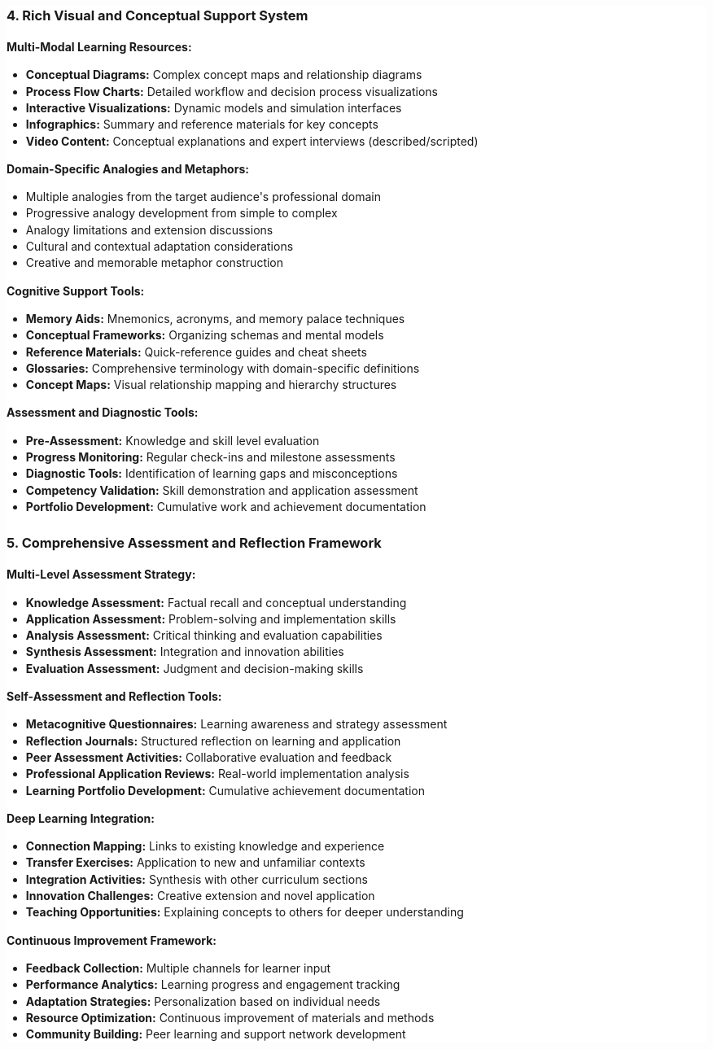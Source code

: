 ### 4. Rich Visual and Conceptual Support System
**Multi-Modal Learning Resources:**
- **Conceptual Diagrams:** Complex concept maps and relationship diagrams
- **Process Flow Charts:** Detailed workflow and decision process visualizations
- **Interactive Visualizations:** Dynamic models and simulation interfaces
- **Infographics:** Summary and reference materials for key concepts
- **Video Content:** Conceptual explanations and expert interviews (described/scripted)

**Domain-Specific Analogies and Metaphors:**
- Multiple analogies from the target audience's professional domain
- Progressive analogy development from simple to complex
- Analogy limitations and extension discussions
- Cultural and contextual adaptation considerations
- Creative and memorable metaphor construction

**Cognitive Support Tools:**
- **Memory Aids:** Mnemonics, acronyms, and memory palace techniques
- **Conceptual Frameworks:** Organizing schemas and mental models
- **Reference Materials:** Quick-reference guides and cheat sheets
- **Glossaries:** Comprehensive terminology with domain-specific definitions
- **Concept Maps:** Visual relationship mapping and hierarchy structures

**Assessment and Diagnostic Tools:**
- **Pre-Assessment:** Knowledge and skill level evaluation
- **Progress Monitoring:** Regular check-ins and milestone assessments
- **Diagnostic Tools:** Identification of learning gaps and misconceptions
- **Competency Validation:** Skill demonstration and application assessment
- **Portfolio Development:** Cumulative work and achievement documentation

### 5. Comprehensive Assessment and Reflection Framework
**Multi-Level Assessment Strategy:**
- **Knowledge Assessment:** Factual recall and conceptual understanding
- **Application Assessment:** Problem-solving and implementation skills
- **Analysis Assessment:** Critical thinking and evaluation capabilities
- **Synthesis Assessment:** Integration and innovation abilities
- **Evaluation Assessment:** Judgment and decision-making skills

**Self-Assessment and Reflection Tools:**
- **Metacognitive Questionnaires:** Learning awareness and strategy assessment
- **Reflection Journals:** Structured reflection on learning and application
- **Peer Assessment Activities:** Collaborative evaluation and feedback
- **Professional Application Reviews:** Real-world implementation analysis
- **Learning Portfolio Development:** Cumulative achievement documentation

**Deep Learning Integration:**
- **Connection Mapping:** Links to existing knowledge and experience
- **Transfer Exercises:** Application to new and unfamiliar contexts
- **Integration Activities:** Synthesis with other curriculum sections
- **Innovation Challenges:** Creative extension and novel application
- **Teaching Opportunities:** Explaining concepts to others for deeper understanding

**Continuous Improvement Framework:**
- **Feedback Collection:** Multiple channels for learner input
- **Performance Analytics:** Learning progress and engagement tracking
- **Adaptation Strategies:** Personalization based on individual needs
- **Resource Optimization:** Continuous improvement of materials and methods
- **Community Building:** Peer learning and support network development
